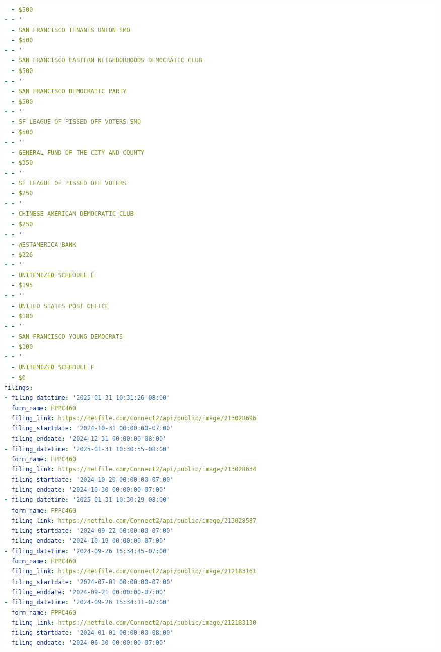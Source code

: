 ```yaml
  - $500
- - ''
  - SAN FRANCISCO TENANTS UNION SMO
  - $500
- - ''
  - SAN FRANCISCO EASTERN NEIGHBORHOODS DEMOCRATIC CLUB
  - $500
- - ''
  - SAN FRANCISCO DEMOCRATIC PARTY
  - $500
- - ''
  - SF LEAGUE OF PISSED OFF VOTERS SMO
  - $500
- - ''
  - GENERAL FUND OF THE CITY AND COUNTY
  - $350
- - ''
  - SF LEAGUE OF PISSED OFF VOTERS
  - $250
- - ''
  - CHINESE AMERICAN DEMOCRATIC CLUB
  - $250
- - ''
  - WESTAMERICA BANK
  - $226
- - ''
  - UNITEMIZED SCHEDULE E
  - $195
- - ''
  - UNITED STATES POST OFFICE
  - $180
- - ''
  - SAN FRANCISCO YOUNG DEMOCRATS
  - $100
- - ''
  - UNITEMIZED SCHEDULE F
  - $0
filings:
- filing_datetime: '2025-01-31 10:31:26-08:00'
  form_name: FPPC460
  filing_link: https://netfile.com/Connect2/api/public/image/213028696
  filing_startdate: '2024-10-31 00:00:00-07:00'
  filing_enddate: '2024-12-31 00:00:00-08:00'
- filing_datetime: '2025-01-31 10:30:55-08:00'
  form_name: FPPC460
  filing_link: https://netfile.com/Connect2/api/public/image/213028634
  filing_startdate: '2024-10-20 00:00:00-07:00'
  filing_enddate: '2024-10-30 00:00:00-07:00'
- filing_datetime: '2025-01-31 10:30:29-08:00'
  form_name: FPPC460
  filing_link: https://netfile.com/Connect2/api/public/image/213028587
  filing_startdate: '2024-09-22 00:00:00-07:00'
  filing_enddate: '2024-10-19 00:00:00-07:00'
- filing_datetime: '2024-09-26 15:34:45-07:00'
  form_name: FPPC460
  filing_link: https://netfile.com/Connect2/api/public/image/212183161
  filing_startdate: '2024-07-01 00:00:00-07:00'
  filing_enddate: '2024-09-21 00:00:00-07:00'
- filing_datetime: '2024-09-26 15:34:11-07:00'
  form_name: FPPC460
  filing_link: https://netfile.com/Connect2/api/public/image/212183130
  filing_startdate: '2024-01-01 00:00:00-08:00'
  filing_enddate: '2024-06-30 00:00:00-07:00'
```